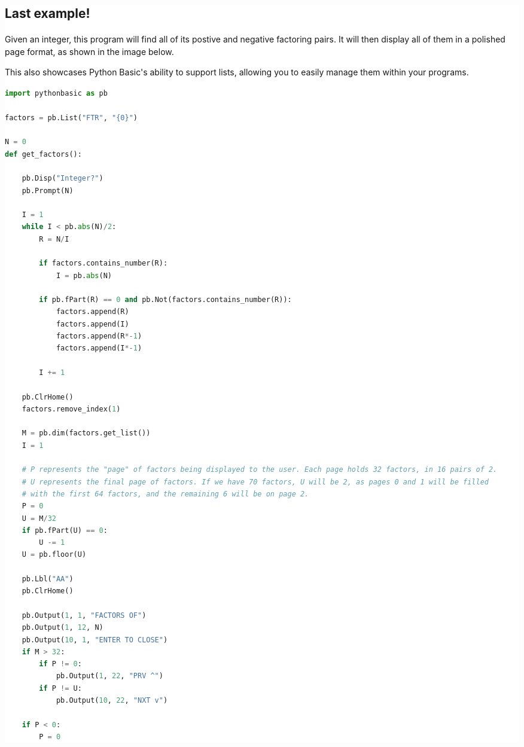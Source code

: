 ## Last example!
Given an integer, this program will find all of its postive and negative factoring pairs. It will then display all of them in a polished page format, as shown in the image below.

This also showcases Python Basic's ability to support lists, allowing you to easily manage them within your programs.

```python
import pythonbasic as pb

factors = pb.List("FTR", "{0}")

N = 0
def get_factors():
    
    pb.Disp("Integer?")
    pb.Prompt(N)

    I = 1
    while I < pb.abs(N)/2:
        R = N/I

        if factors.contains_number(R):
            I = pb.abs(N)

        if pb.fPart(R) == 0 and pb.Not(factors.contains_number(R)):
            factors.append(R)
            factors.append(I)
            factors.append(R*-1)
            factors.append(I*-1)
        
        I += 1

    pb.ClrHome()
    factors.remove_index(1)

    M = pb.dim(factors.get_list())
    I = 1

    # P represents the "page" of factors being displayed to the user. Each page holds 32 factors, in 16 pairs of 2.
    # U represents the final page of factors. If we have 70 factors, U will be 2, as pages 0 and 1 will be filled
    # with the first 64 factors, and the remaining 6 will be on page 2.
    P = 0
    U = M/32
    if pb.fPart(U) == 0:
        U -= 1
    U = pb.floor(U)

    pb.Lbl("AA")
    pb.ClrHome()

    pb.Output(1, 1, "FACTORS OF")
    pb.Output(1, 12, N)
    pb.Output(10, 1, "ENTER TO CLOSE")
    if M > 32:
        if P != 0:
            pb.Output(1, 22, "PRV ^")
        if P != U:
            pb.Output(10, 22, "NXT v")

    if P < 0:
        P = 0
```